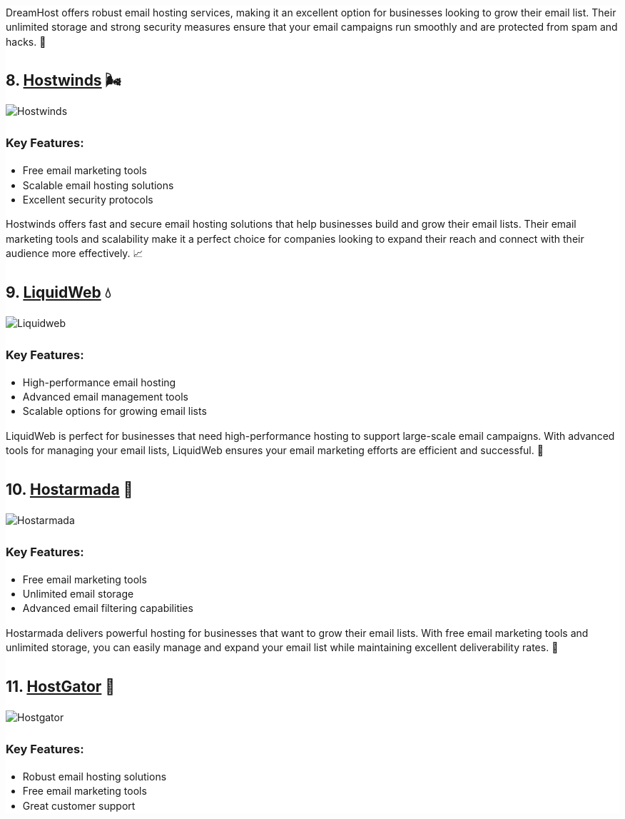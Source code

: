 DreamHost offers robust email hosting services, making it an excellent option for businesses looking to grow their email list. Their unlimited storage and strong security measures ensure that your email campaigns run smoothly and are protected from spam and hacks. 🚨

## 8. [Hostwinds](https://snipitx.com/hostwinds-jy) 🌬️

![Hostwinds](https://i.imgur.com/53aSNXx.jpeg "Hostwinds Hosting")

### Key Features:
- Free email marketing tools
- Scalable email hosting solutions
- Excellent security protocols

Hostwinds offers fast and secure email hosting solutions that help businesses build and grow their email lists. Their email marketing tools and scalability make it a perfect choice for companies looking to expand their reach and connect with their audience more effectively. 📈

## 9. [LiquidWeb](https://snipitx.com/liquidweb-jy) 💧

![Liquidweb](https://i.imgur.com/4IvT9SC.jpeg "Liquidweb Hosting")

### Key Features:
- High-performance email hosting
- Advanced email management tools
- Scalable options for growing email lists

LiquidWeb is perfect for businesses that need high-performance hosting to support large-scale email campaigns. With advanced tools for managing your email lists, LiquidWeb ensures your email marketing efforts are efficient and successful. 🌊

## 10. [Hostarmada](https://snipitx.com/hostarmada-jy) 🚀

![Hostarmada](https://i.imgur.com/KFbdf3o.jpeg "Hostarmada Hosting")

### Key Features:
- Free email marketing tools
- Unlimited email storage
- Advanced email filtering capabilities

Hostarmada delivers powerful hosting for businesses that want to grow their email lists. With free email marketing tools and unlimited storage, you can easily manage and expand your email list while maintaining excellent deliverability rates. 📧

## 11. [HostGator](https://snipitx.com/hostgator-jy) 🐊

![Hostgator](https://i.imgur.com/BcVkH57.jpeg "Hostgator Hosting")

### Key Features:
- Robust email hosting solutions
- Free email marketing tools
- Great customer support
